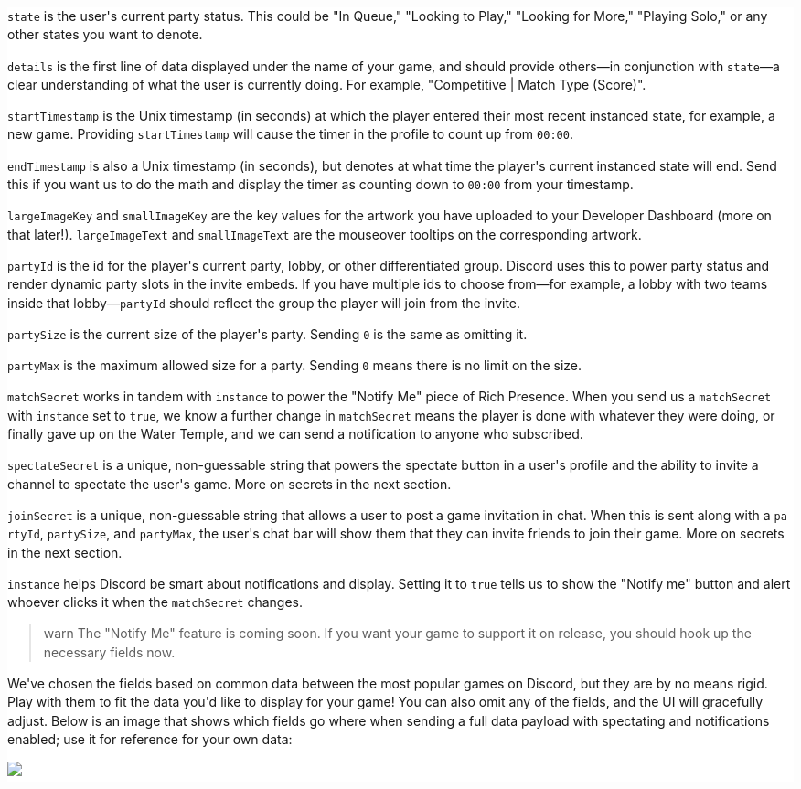 `state` is the user's current party status. This could be "In Queue," "Looking to Play," "Looking for More," "Playing Solo," or any other states you want to denote.

`details` is the first line of data displayed under the name of your game, and should provide others—in conjunction with `state`—a clear understanding of what the user is currently doing. For example, "Competitive | Match Type (Score)".

`startTimestamp` is the Unix timestamp (in seconds) at which the player entered their most recent instanced state, for example, a new game. Providing `startTimestamp` will cause the timer in the profile to count up from `00:00`.

`endTimestamp` is also a Unix timestamp (in seconds), but denotes at what time the player's current instanced state will end. Send this if you want us to do the math and display the timer as counting down to `00:00` from your timestamp.

`largeImageKey` and `smallImageKey` are the key values for the artwork you have uploaded to your Developer Dashboard (more on that later!). `largeImageText` and `smallImageText` are the mouseover tooltips on the corresponding artwork.

`partyId` is the id for the player's current party, lobby, or other differentiated group. Discord uses this to power party status and render dynamic party slots in the invite embeds. If you have multiple ids to choose from—for example, a lobby with two teams inside that lobby—`partyId` should reflect the group the player will join from the invite.

`partySize` is the current size of the player's party. Sending `0` is the same as omitting it.

`partyMax` is the maximum allowed size for a party. Sending `0` means there is no limit on the size.

`matchSecret` works in tandem with `instance` to power the "Notify Me" piece of Rich Presence. When you send us a `matchSecret` with `instance` set to `true`, we know a further change in `matchSecret` means the player is done with whatever they were doing, or finally gave up on the Water Temple, and we can send a notification to anyone who subscribed.

`spectateSecret` is a unique, non-guessable string that powers the spectate button in a user's profile and the ability to invite a channel to spectate the user's game. More on secrets in the next section.

`joinSecret` is a unique, non-guessable string that allows a user to post a game invitation in chat. When this is sent along with a `partyId`, `partySize`, and `partyMax`, the user's chat bar will show them that they can invite friends to join their game. More on secrets in the next section.

`instance` helps Discord be smart about notifications and display. Setting it to `true` tells us to show the "Notify me" button and alert whoever clicks it when the `matchSecret` changes.

>warn
>The "Notify Me" feature is coming soon. If you want your game to support it on release, you should hook up the necessary fields now.

We've chosen the fields based on common data between the most popular games on Discord, but they are by no means rigid. Play with them to fit the data you'd like to display for your game! You can also omit any of the fields, and the UI will gracefully adjust. Below is an image that shows which fields go where when sending a full data payload with spectating and notifications enabled; use it for reference for your own data:

![](rp-profile-view.png)
